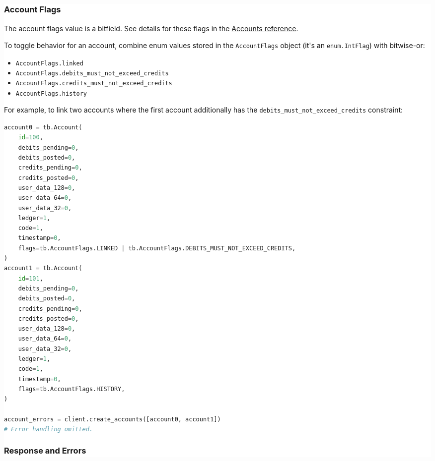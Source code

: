 ### Account Flags

The account flags value is a bitfield. See details for
these flags in the [Accounts
reference](https://docs.tigerbeetle.com/reference/account#flags).

To toggle behavior for an account, combine enum values stored in the
`AccountFlags` object (it's an `enum.IntFlag`) with bitwise-or:

* `AccountFlags.linked`
* `AccountFlags.debits_must_not_exceed_credits`
* `AccountFlags.credits_must_not_exceed_credits`
* `AccountFlags.history`


For example, to link two accounts where the first account
additionally has the `debits_must_not_exceed_credits` constraint:

```python
account0 = tb.Account(
    id=100,
    debits_pending=0,
    debits_posted=0,
    credits_pending=0,
    credits_posted=0,
    user_data_128=0,
    user_data_64=0,
    user_data_32=0,
    ledger=1,
    code=1,
    timestamp=0,
    flags=tb.AccountFlags.LINKED | tb.AccountFlags.DEBITS_MUST_NOT_EXCEED_CREDITS,
)
account1 = tb.Account(
    id=101,
    debits_pending=0,
    debits_posted=0,
    credits_pending=0,
    credits_posted=0,
    user_data_128=0,
    user_data_64=0,
    user_data_32=0,
    ledger=1,
    code=1,
    timestamp=0,
    flags=tb.AccountFlags.HISTORY,
)

account_errors = client.create_accounts([account0, account1])
# Error handling omitted.
```

### Response and Errors
